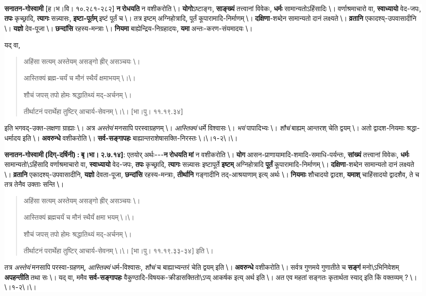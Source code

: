 **सनातन-गोस्वामी** \[ह।भ।वि। १०.२८१-२८२\] **न रोधयति** न
वशीकरोति \। **योगो**ऽष्टाङ्गः, **साङ्ख्यं** तत्त्वानां विवेकः,
**धर्मः** सामान्यतोऽहिंसादिः \। वर्णाश्रमाचारो वा, **स्वाध्यायो**
वेद-जपः, **तपः** कृच्छ्रादि, **त्यागः** सन्न्यासः, **इष्टा-पूर्तम्**
इष्टं पूर्तं च \। तत्र इष्टम् अग्निहोत्रादि, पूर्तं कूपारामादि-निर्माणम्
\। **दक्षिणा**-शब्देन सामान्यतो दानं लक्ष्यते \। **व्रतानि**
एकादश्य्-उपवासादीनि \। **यज्ञो** देव-पूजा \। **छन्दांसि**
रहस्य-मन्त्राः \। **नियमा** बाह्येन्द्रिय-निग्रहादयः, **यमा**
अन्तः-करण-संयमादयः \।

यद् वा,

> अहिंसा सत्यम् अस्तेयम् असङ्गो ह्रीर् असञ्चयः \।
>
> आस्तिक्यं ब्रह्म-चर्यं च मौनं स्थैर्यं क्षमाभयम् \।\।
>
> शौचं जपस् तपो होमः श्रद्धातिथ्यं मद्-अर्चनम् \।
>
> तीर्थाटनं परार्थेहा तुष्टिर् आचार्य-सेवनम् \।\। \[भा।पु। ११.१९.३४\]

इति भगवद्-उक्त-लक्षणा ग्राह्याः \। अत्र *अस्तेयं* मनसापि
परस्वाग्रहणम् \। *आस्तिक्यं* धर्मे विश्वासः \। *भयं* पापादिभ्यः \।
*शौचं* बाह्यम् आन्तरश् चेति द्वयम् \। अतो द्वादश-नियमाः
श्रद्धा-धर्मादय इति \। **अवरुन्धे** वशीकरोति \।
**सर्व-सङ्गापहः** बाह्यान्तराशेषासक्ति-निरस्तः \।\।१-२\।\।

**सनातन-गोस्वामी (दिग्-दर्षिनी) : बृ।भा। २.७.१४\]**: एतयोर्
अर्थः---**न रोधयति मां** न वशीकरोति \। **योग**
आसन-प्राणायामादि-शमादि-समाधि-पर्यन्तः, **सांख्यं** तत्त्वानां
विवेकः, **धर्मः** सामान्यतो\ऽहिंसादि वर्णाश्रमाचारो वा, **स्वाध्यायो**
वेद-जपः, **तपः** कृच्छ्रादि, **त्यागः** सन्न्यासः इष्टापूर्ते
**इष्टम्** अग्निहोत्रादि **पूर्तं** कूपारामादि-निर्माणम् \।
**दक्षिणा**-शब्देन सामान्यतो दानं लक्ष्यते \। **व्रतानि**
एकादश्य्-उपवासादीनि, **यज्ञो** देवता-पूजा, **छन्दांसि**
रहस्य-मन्त्राः, **तीर्थानि** गङ्गादीनि तद्-आश्रयाणाम् इत्य् अर्थः \।
**नियमाः** शौचादयो द्वादश, **यमाश्** चाहिंसादयो द्वादशैव, ते च
तत्र तेनैव उक्ताः सन्ति \।

> अहिंसा सत्यम् अस्तेयम् असङ्गो ह्रीर् असञ्चयः \।
>
> आस्तिक्यं ब्रह्मचर्यं च मौनं स्थैर्यं क्षमा भयम् \।\।
>
> शौचं जपस् तपो होमः श्रद्धातिथ्यं मद्-अर्चनम् \।
>
> तीर्थाटनं परार्थेहा तुष्टिर् आचार्य-सेवनम् \।\। \[भा।पु।
> ११.१९.३३-३४\] इति \।

तत्र *अस्तेयं* मनसापि परस्वा-ग्रहणम्, *आस्तिक्यं* धर्म-विश्वासः,
*शौचं* च बाह्याभ्यन्तरं चेति द्वयम् इति \। **अवरुन्धे** वशीकरोति
\। सर्वत्र गुणमये गुणातीते च **सङ्गं** मनो\ऽभिनिवेशम्
**अपहन्तीति** तथा सः \। यद् वा, ममैव **सर्व-सङ्गापहः**
वैकुण्ठादि-विषयक-क्रीडासक्तितो\ऽप्य् आकर्षक इत्य् अर्थ इति \। अत एव
महतां सङ्गतः कृतार्थता स्याद् इति किं वक्तव्यम् ? \।\।१-२\।\।


[^४९]: मत्\*
[^५०]: नासीत्
[^५१]: थे एन्तिरे प्रेचेदिन्ग् सेच्तिओन् इस् नोत् फ़ोउन्द् इन् अल्ल् एदितिओन्स् ओफ़्
[^५२]: रात्रीणाम् एक-क्षणवन् नयनेन
[^५३]: उज्ज्वल-नीलमणौ १४.१६८ द्रष्टव्यः \।
[^५४]: चात्म-सत्तया
[^५५]: प्रियमात्यन्तिकं वापि
[^५६]: वर्णनेन